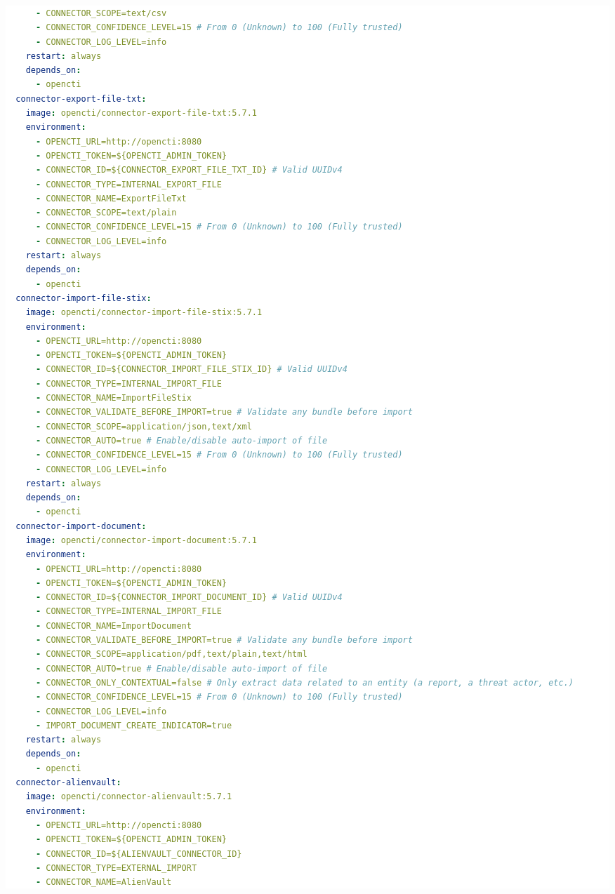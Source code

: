 ```yaml
      - CONNECTOR_SCOPE=text/csv
      - CONNECTOR_CONFIDENCE_LEVEL=15 # From 0 (Unknown) to 100 (Fully trusted)
      - CONNECTOR_LOG_LEVEL=info
    restart: always
    depends_on:
      - opencti
  connector-export-file-txt:
    image: opencti/connector-export-file-txt:5.7.1
    environment:
      - OPENCTI_URL=http://opencti:8080
      - OPENCTI_TOKEN=${OPENCTI_ADMIN_TOKEN}
      - CONNECTOR_ID=${CONNECTOR_EXPORT_FILE_TXT_ID} # Valid UUIDv4
      - CONNECTOR_TYPE=INTERNAL_EXPORT_FILE
      - CONNECTOR_NAME=ExportFileTxt
      - CONNECTOR_SCOPE=text/plain
      - CONNECTOR_CONFIDENCE_LEVEL=15 # From 0 (Unknown) to 100 (Fully trusted)
      - CONNECTOR_LOG_LEVEL=info
    restart: always
    depends_on:
      - opencti
  connector-import-file-stix:
    image: opencti/connector-import-file-stix:5.7.1
    environment:
      - OPENCTI_URL=http://opencti:8080
      - OPENCTI_TOKEN=${OPENCTI_ADMIN_TOKEN}
      - CONNECTOR_ID=${CONNECTOR_IMPORT_FILE_STIX_ID} # Valid UUIDv4
      - CONNECTOR_TYPE=INTERNAL_IMPORT_FILE
      - CONNECTOR_NAME=ImportFileStix
      - CONNECTOR_VALIDATE_BEFORE_IMPORT=true # Validate any bundle before import
      - CONNECTOR_SCOPE=application/json,text/xml
      - CONNECTOR_AUTO=true # Enable/disable auto-import of file
      - CONNECTOR_CONFIDENCE_LEVEL=15 # From 0 (Unknown) to 100 (Fully trusted)
      - CONNECTOR_LOG_LEVEL=info
    restart: always
    depends_on:
      - opencti
  connector-import-document:
    image: opencti/connector-import-document:5.7.1
    environment:
      - OPENCTI_URL=http://opencti:8080
      - OPENCTI_TOKEN=${OPENCTI_ADMIN_TOKEN}
      - CONNECTOR_ID=${CONNECTOR_IMPORT_DOCUMENT_ID} # Valid UUIDv4
      - CONNECTOR_TYPE=INTERNAL_IMPORT_FILE
      - CONNECTOR_NAME=ImportDocument
      - CONNECTOR_VALIDATE_BEFORE_IMPORT=true # Validate any bundle before import
      - CONNECTOR_SCOPE=application/pdf,text/plain,text/html
      - CONNECTOR_AUTO=true # Enable/disable auto-import of file
      - CONNECTOR_ONLY_CONTEXTUAL=false # Only extract data related to an entity (a report, a threat actor, etc.)
      - CONNECTOR_CONFIDENCE_LEVEL=15 # From 0 (Unknown) to 100 (Fully trusted)
      - CONNECTOR_LOG_LEVEL=info
      - IMPORT_DOCUMENT_CREATE_INDICATOR=true
    restart: always
    depends_on:
      - opencti
  connector-alienvault:
    image: opencti/connector-alienvault:5.7.1
    environment:
      - OPENCTI_URL=http://opencti:8080
      - OPENCTI_TOKEN=${OPENCTI_ADMIN_TOKEN}
      - CONNECTOR_ID=${ALIENVAULT_CONNECTOR_ID}
      - CONNECTOR_TYPE=EXTERNAL_IMPORT
      - CONNECTOR_NAME=AlienVault
```